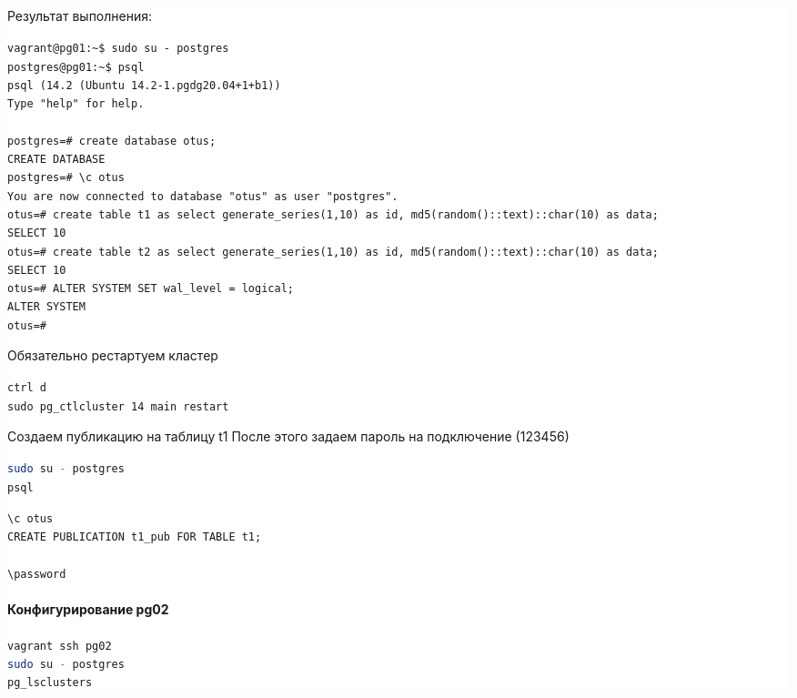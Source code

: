 Результат выполнения:
```
vagrant@pg01:~$ sudo su - postgres
postgres@pg01:~$ psql
psql (14.2 (Ubuntu 14.2-1.pgdg20.04+1+b1))
Type "help" for help.

postgres=# create database otus;
CREATE DATABASE
postgres=# \c otus
You are now connected to database "otus" as user "postgres".
otus=# create table t1 as select generate_series(1,10) as id, md5(random()::text)::char(10) as data;
SELECT 10
otus=# create table t2 as select generate_series(1,10) as id, md5(random()::text)::char(10) as data;
SELECT 10
otus=# ALTER SYSTEM SET wal_level = logical;
ALTER SYSTEM
otus=#

```



Обязательно рестартуем кластер
```
ctrl d
sudo pg_ctlcluster 14 main restart
```

Создаем публикацию на таблицу t1
После этого задаем пароль на подключение (123456)
```bash
sudo su - postgres
psql
```

```
\c otus
CREATE PUBLICATION t1_pub FOR TABLE t1;

\password
```







#### Конфигурирование pg02
```bash
vagrant ssh pg02
sudo su - postgres
pg_lsclusters

```
